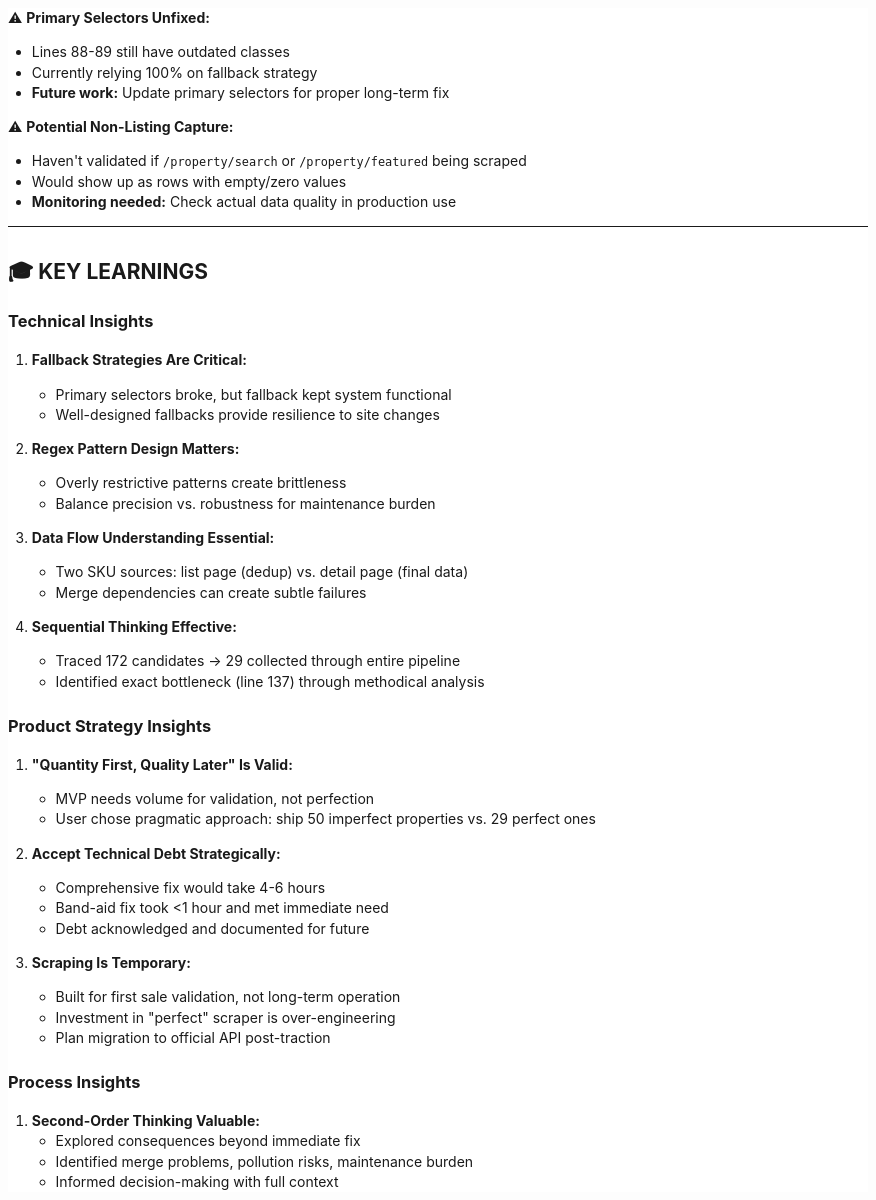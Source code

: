 ⚠️ **Primary Selectors Unfixed:**
- Lines 88-89 still have outdated classes
- Currently relying 100% on fallback strategy
- **Future work:** Update primary selectors for proper long-term fix

⚠️ **Potential Non-Listing Capture:**
- Haven't validated if `/property/search` or `/property/featured` being scraped
- Would show up as rows with empty/zero values
- **Monitoring needed:** Check actual data quality in production use

---

## 🎓 KEY LEARNINGS

### Technical Insights

1. **Fallback Strategies Are Critical:**
   - Primary selectors broke, but fallback kept system functional
   - Well-designed fallbacks provide resilience to site changes

2. **Regex Pattern Design Matters:**
   - Overly restrictive patterns create brittleness
   - Balance precision vs. robustness for maintenance burden

3. **Data Flow Understanding Essential:**
   - Two SKU sources: list page (dedup) vs. detail page (final data)
   - Merge dependencies can create subtle failures

4. **Sequential Thinking Effective:**
   - Traced 172 candidates → 29 collected through entire pipeline
   - Identified exact bottleneck (line 137) through methodical analysis

### Product Strategy Insights

1. **"Quantity First, Quality Later" Is Valid:**
   - MVP needs volume for validation, not perfection
   - User chose pragmatic approach: ship 50 imperfect properties vs. 29 perfect ones

2. **Accept Technical Debt Strategically:**
   - Comprehensive fix would take 4-6 hours
   - Band-aid fix took <1 hour and met immediate need
   - Debt acknowledged and documented for future

3. **Scraping Is Temporary:**
   - Built for first sale validation, not long-term operation
   - Investment in "perfect" scraper is over-engineering
   - Plan migration to official API post-traction

### Process Insights

1. **Second-Order Thinking Valuable:**
   - Explored consequences beyond immediate fix
   - Identified merge problems, pollution risks, maintenance burden
   - Informed decision-making with full context
